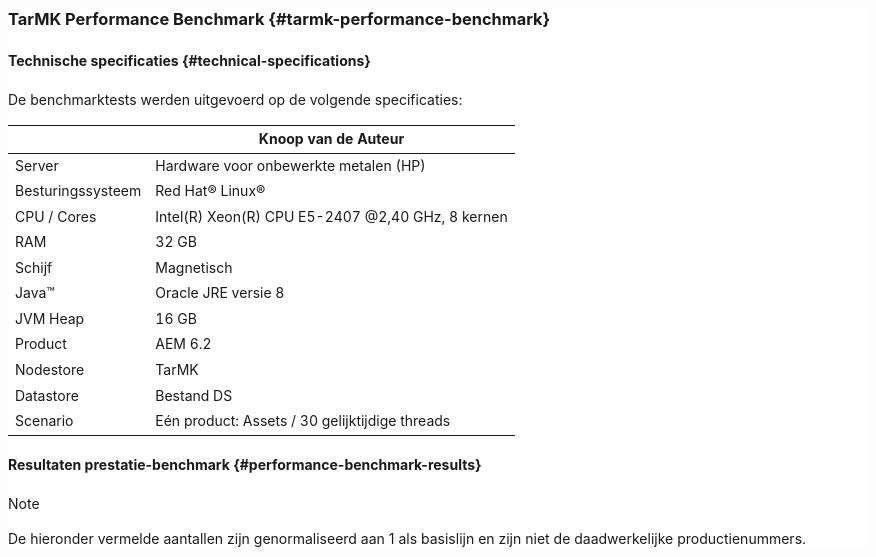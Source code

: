 </table>

### TarMK Performance Benchmark {#tarmk-performance-benchmark}

#### Technische specificaties {#technical-specifications}

De benchmarktests werden uitgevoerd op de volgende specificaties:

| | **Knoop van de Auteur** |
|---|---|
| Server | Hardware voor onbewerkte metalen (HP) |
| Besturingssysteem | Red Hat® Linux® |
| CPU / Cores | Intel(R) Xeon(R) CPU E5-2407 @2,40 GHz, 8 kernen |
| RAM | 32 GB |
| Schijf | Magnetisch |
| Java™ | Oracle JRE versie 8 |
| JVM Heap | 16 GB |
| Product | AEM 6.2 |
| Nodestore | TarMK |
| Datastore | Bestand DS |
| Scenario | Eén product: Assets / 30 gelijktijdige threads |

#### Resultaten prestatie-benchmark {#performance-benchmark-results}

>[!NOTE]
>
>De hieronder vermelde aantallen zijn genormaliseerd aan 1 als basislijn en zijn niet de daadwerkelijke productienummers.
